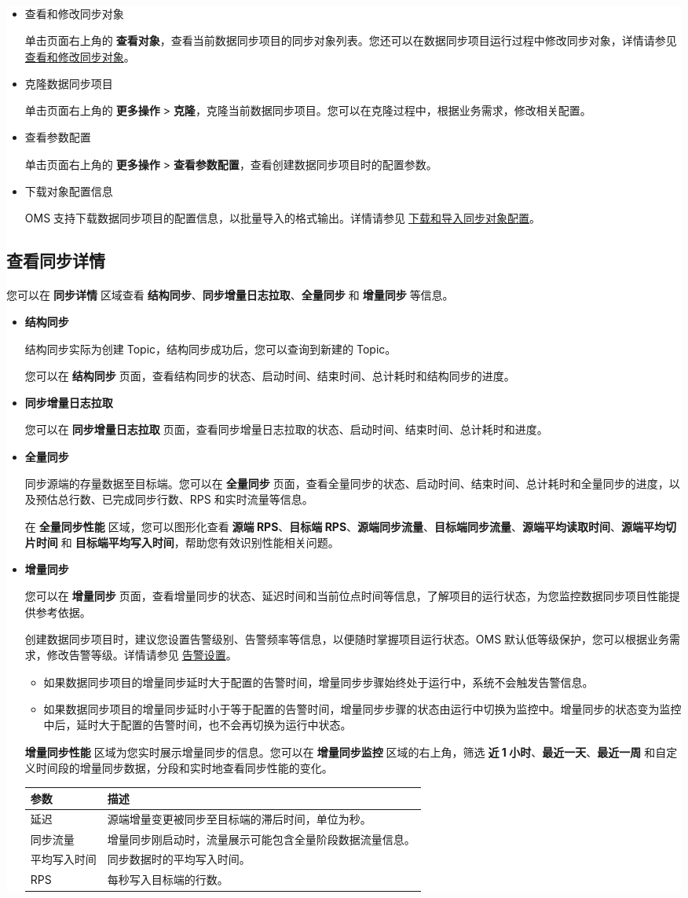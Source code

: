 * 查看和修改同步对象

  单击页面右上角的 **查看对象**，查看当前数据同步项目的同步对象列表。您还可以在数据同步项目运行过程中修改同步对象，详情请参见 [查看和修改同步对象](../1100.manage-a-data-synchronization-projects/200.view-and-modify-objects-to-be-synchronized.md)。

* 克隆数据同步项目

  单击页面右上角的 **更多操作** \> **克隆**，克隆当前数据同步项目。您可以在克隆过程中，根据业务需求，修改相关配置。

* 查看参数配置

  单击页面右上角的 **更多操作** \> **查看参数配置**，查看创建数据同步项目时的配置参数。

* 下载对象配置信息

  OMS 支持下载数据同步项目的配置信息，以批量导入的格式输出。详情请参见 [下载和导入同步对象配置](../1100.manage-a-data-synchronization-projects/400.download-and-import-the-settings-of-synchronization-objects.md)。

## 查看同步详情

您可以在 **同步详情** 区域查看 **结构同步**、**同步增量日志拉取**、**全量同步** 和 **增量同步** 等信息。

* **结构同步**

  结构同步实际为创建 Topic，结构同步成功后，您可以查询到新建的 Topic。

  您可以在 **结构同步** 页面，查看结构同步的状态、启动时间、结束时间、总计耗时和结构同步的进度。

* **同步增量日志拉取**

  您可以在 **同步增量日志拉取** 页面，查看同步增量日志拉取的状态、启动时间、结束时间、总计耗时和进度。

* **全量同步**

  同步源端的存量数据至目标端。您可以在 **全量同步** 页面，查看全量同步的状态、启动时间、结束时间、总计耗时和全量同步的进度，以及预估总行数、已完成同步行数、RPS 和实时流量等信息。

  在 **全量同步性能** 区域，您可以图形化查看 **源端 RPS**、**目标端 RPS**、**源端同步流量**、**目标端同步流量**、**源端平均读取时间**、**源端平均切片时间** 和 **目标端平均写入时间**，帮助您有效识别性能相关问题。

* **增量同步**

  您可以在 **增量同步** 页面，查看增量同步的状态、延迟时间和当前位点时间等信息，了解项目的运行状态，为您监控数据同步项目性能提供参考依据。

  创建数据同步项目时，建议您设置告警级别、告警频率等信息，以便随时掌握项目运行状态。OMS 默认低等级保护，您可以根据业务需求，修改告警等级。详情请参见 [告警设置](../../1000.system-management/200.alert-center/300.manage-alert-settings.md)。

  * 如果数据同步项目的增量同步延时大于配置的告警时间，增量同步步骤始终处于运行中，系统不会触发告警信息。

  * 如果数据同步项目的增量同步延时小于等于配置的告警时间，增量同步步骤的状态由运行中切换为监控中。增量同步的状态变为监控中后，延时大于配置的告警时间，也不会再切换为运行中状态。

  **增量同步性能** 区域为您实时展示增量同步的信息。您可以在 **增量同步监控** 区域的右上角，筛选 **近 1 小时**、**最近一天**、**最近一周** 和自定义时间段的增量同步数据，分段和实时地查看同步性能的变化。

  |  参数   |  描述  |
  |---------|-------|
  |  延迟   |源端增量变更被同步至目标端的滞后时间，单位为秒。|
  | 同步流量 |增量同步刚启动时，流量展示可能包含全量阶段数据流量信息。|
  |平均写入时间|同步数据时的平均写入时间。|
  |  RPS  |   每秒写入目标端的行数。 |
